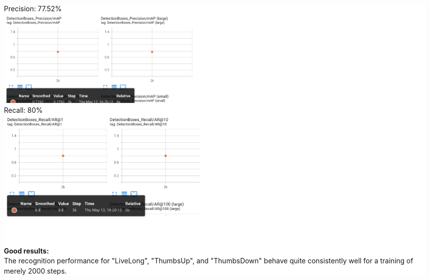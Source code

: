 Precision: 77.52%  
<img src="img/precision.png" width="400px">  
Recall: 80%  
<img src="img/recall.png" width="400px">  
<br/><br/>

<b>Good results:</b>  
The recognition performance for "LiveLong", "ThumbsUp", and "ThumbsDown" behave quite consistently well for a training of merely 2000 steps.  